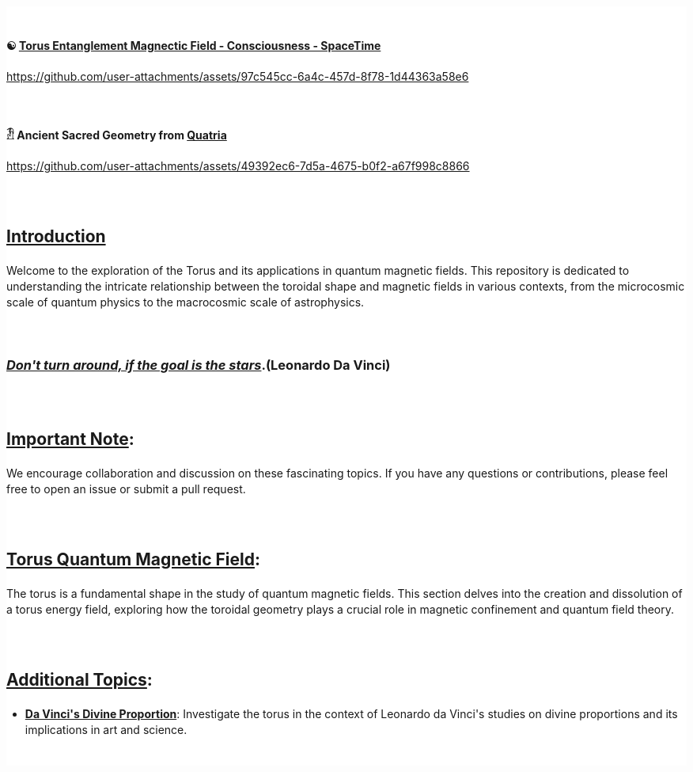 
<br>

#### ☯ [Torus Entanglement Magnectic Field - Consciousness - SpaceTime]()

https://github.com/user-attachments/assets/97c545cc-6a4c-457d-8f78-1d44363a58e6

<br>

####   𓁟 Ancient Sacred Geometry from [Quatria](https://github.com/user-attachments/assets/25f9776f-ddb9-4f26-8890-966db6b58b11)

https://github.com/user-attachments/assets/49392ec6-7d5a-4675-b0f2-a67f998c8866

<br>


## [Introduction]()

Welcome to the exploration of the Torus and its applications in quantum magnetic fields. This repository is dedicated to understanding the intricate relationship between the toroidal shape and magnetic fields in various contexts, from the microcosmic scale of quantum physics to the macrocosmic scale of astrophysics.

<br>

### [***Don't turn around, if the goal is the stars***]().(Leonardo Da Vinci)

<br>

## [Important Note]():

We encourage collaboration and discussion on these fascinating topics. If you have any questions or contributions, please feel free to open an issue or submit a pull request.


<br>


## [Torus Quantum Magnetic Field]():

The torus is a fundamental shape in the study of quantum magnetic fields. This section delves into the creation and dissolution of a torus energy field, exploring how the toroidal geometry plays a crucial role in magnetic confinement and quantum field theory.

<br>

## [Additional Topics]():

- [**Da Vinci's Divine Proportion**](): Investigate the torus in the context of Leonardo da Vinci's studies on divine proportions and its implications in art and science.

<br>
